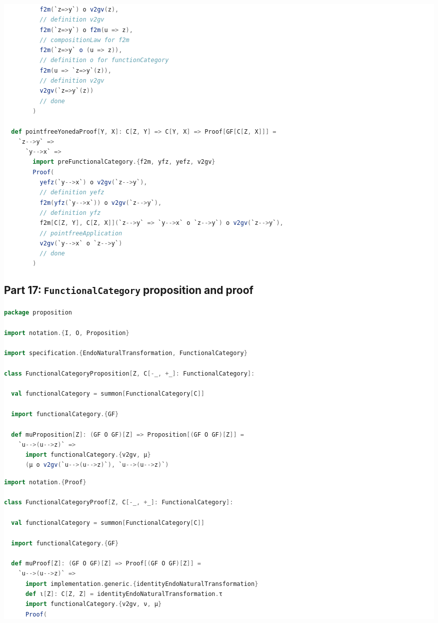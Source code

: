 ```scala
          f2m(`z=>y`) o v2gv(z),
          // definition v2gv
          f2m(`z=>y`) o f2m(u => z),
          // compositionLaw for f2m
          f2m(`z=>y` o (u => z)),
          // definition o for functionCategory
          f2m(u => `z=>y`(z)),
          // definition v2gv
          v2gv(`z=>y`(z))
          // done
        )

  def pointfreeYonedaProof[Y, X]: C[Z, Y] => C[Y, X] => Proof[GF[C[Z, X]]] =
    `z-->y` =>
      `y-->x` =>
        import preFunctionalCategory.{f2m, yfz, yefz, v2gv}
        Proof(
          yefz(`y-->x`) o v2gv(`z-->y`),
          // definition yefz
          f2m(yfz(`y-->x`)) o v2gv(`z-->y`),
          // definition yfz
          f2m[C[Z, Y], C[Z, X]](`z-->y` => `y-->x` o `z-->y`) o v2gv(`z-->y`),
          // pointfreeApplication
          v2gv(`y-->x` o `z-->y`)
          // done
        )
```

## Part 17: `FunctionalCategory` proposition and proof

```scala
package proposition

import notation.{I, O, Proposition}

import specification.{EndoNaturalTransformation, FunctionalCategory}

class FunctionalCategoryProposition[Z, C[-_, +_]: FunctionalCategory]:

  val functionalCategory = summon[FunctionalCategory[C]]

  import functionalCategory.{GF}

  def muProposition[Z]: (GF O GF)[Z] => Proposition[(GF O GF)[Z]] =
    `u-->(u-->z)` =>
      import functionalCategory.{v2gv, μ}
      (μ o v2gv(`u-->(u-->z)`), `u-->(u-->z)`)
```

```scala
import notation.{Proof}

class FunctionalCategoryProof[Z, C[-_, +_]: FunctionalCategory]:

  val functionalCategory = summon[FunctionalCategory[C]]

  import functionalCategory.{GF}

  def muProof[Z]: (GF O GF)[Z] => Proof[(GF O GF)[Z]] =
    `u-->(u-->z)` =>
      import implementation.generic.{identityEndoNaturalTransformation}
      def ι[Z]: C[Z, Z] = identityEndoNaturalTransformation.τ
      import functionalCategory.{v2gv, ν, μ}
      Proof(
```
